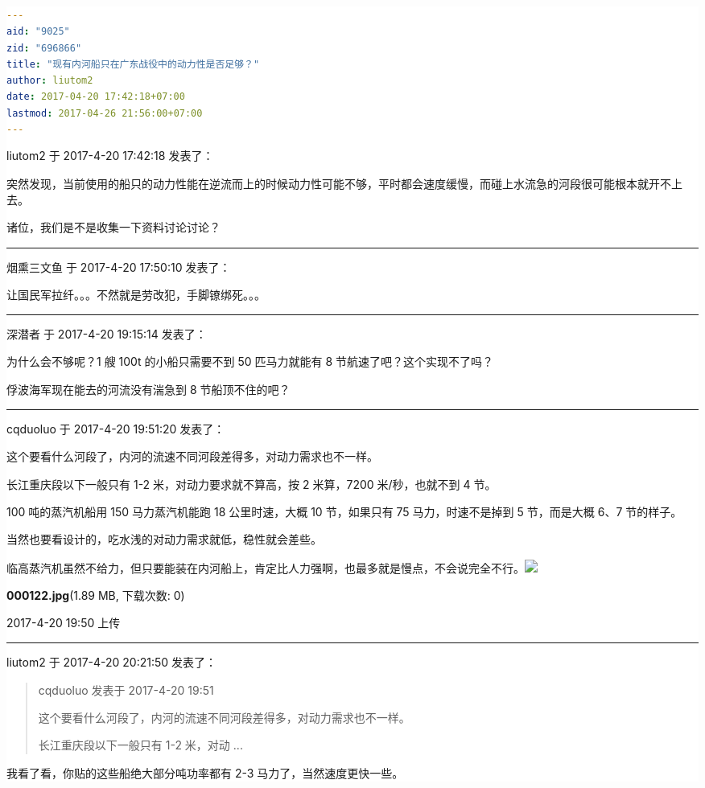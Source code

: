 ```yaml
---
aid: "9025"
zid: "696866"
title: "现有内河船只在广东战役中的动力性是否足够？"
author: liutom2
date: 2017-04-20 17:42:18+07:00
lastmod: 2017-04-26 21:56:00+07:00
---
```


liutom2 于 2017-4-20 17:42:18 发表了：

突然发现，当前使用的船只的动力性能在逆流而上的时候动力性可能不够，平时都会速度缓慢，而碰上水流急的河段很可能根本就开不上去。

诸位，我们是不是收集一下资料讨论讨论？

---

烟熏三文鱼 于 2017-4-20 17:50:10 发表了：

让国民军拉纤。。。不然就是劳改犯，手脚镣绑死。。。

---

深潜者 于 2017-4-20 19:15:14 发表了：

为什么会不够呢？1 艘 100t 的小船只需要不到 50 匹马力就能有 8 节航速了吧？这个实现不了吗？

俘波海军现在能去的河流没有湍急到 8 节船顶不住的吧？

---

cqduoluo 于 2017-4-20 19:51:20 发表了：

这个要看什么河段了，内河的流速不同河段差得多，对动力需求也不一样。

长江重庆段以下一般只有 1-2 米，对动力要求就不算高，按 2 米算，7200 米/秒，也就不到 4 节。

100 吨的蒸汽机船用 150 马力蒸汽机能跑 18 公里时速，大概 10 节，如果只有 75 马力，时速不是掉到 5 节，而是大概 6、7 节的样子。

当然也要看设计的，吃水浅的对动力需求就低，稳性就会差些。

临高蒸汽机虽然不给力，但只要能装在内河船上，肯定比人力强啊，也最多就是慢点，不会说完全不行。![](/9025/195038zp6acq7crw7rpqts.jpg)

**000122.jpg**(1.89 MB, 下载次数: 0)

2017-4-20 19:50 上传

---

liutom2 于 2017-4-20 20:21:50 发表了：

> cqduoluo 发表于 2017-4-20 19:51
>
> 这个要看什么河段了，内河的流速不同河段差得多，对动力需求也不一样。
>
> 长江重庆段以下一般只有 1-2 米，对动 ...

我看了看，你贴的这些船绝大部分吨功率都有 2-3 马力了，当然速度更快一些。
